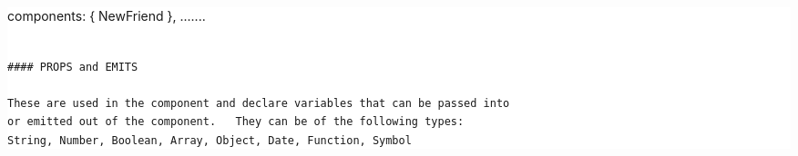   components: { NewFriend },
  .......
```

#### PROPS and EMITS

These are used in the component and declare variables that can be passed into
or emitted out of the component.   They can be of the following types:
String, Number, Boolean, Array, Object, Date, Function, Symbol
```
<script>
export default {
    props: ['name', 'phoneNumber'],    OR
    props: {
        id: {
            type: String,
            required: true
        },
        name: {
            type: String,
            required: true
            validator: function(value) {
                // validator function to ensure input is reasonable.
                return value==='0' || value==='1';
            }
        },
        ...
```

There is a similar system for declaring events that can be emitted by the
component up to the parent component/app.   This uses $emits, eg:

```
emits: ['toggle-favourite']     OR
emits: {
'toggle-favourite': function(id) {
    if(id){ return true;}
    else{
        console.warn('id missing from toggle-favourite');
        return false;
    }
}}

// the declared event is then emitted from a method that
// is connected to something like @click as follows:
toggleFavourite() {
    this.$emit('toggle-favourite', this.id);
}
```

Within forms he got them to work by preventing the submit event
using the following format:
```
@submit.prevent="submitData"
```

You can emit objects/dictionaries and quite often this might be a better
option.

__WARNING__:   don't forget to connect the emit to the parent component method
using something like @my-event="myEvent" in the parent app/component.

#### PROVIDE and INJECT

There is a bit of a problem with props and emits.   When you have applications
```